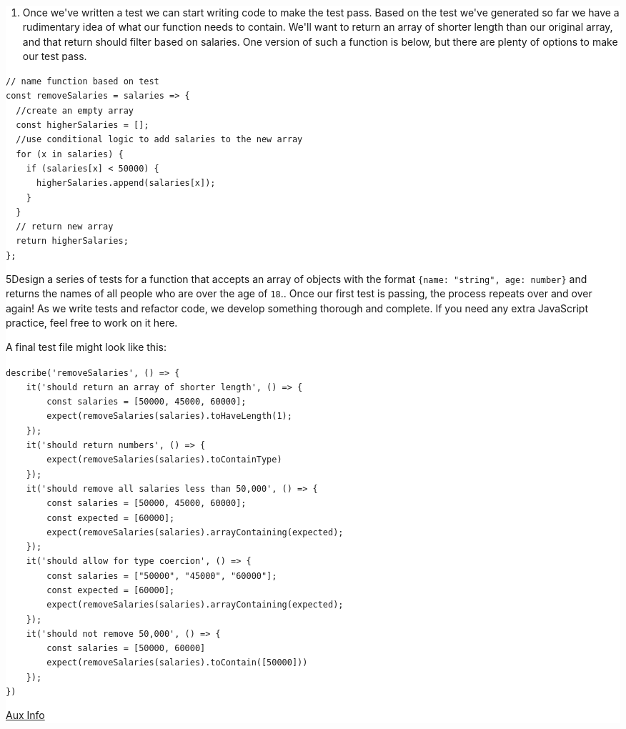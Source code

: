 1. Once we've written a test we can start writing code to make the test pass. Based on the test we've generated so far we have a rudimentary idea of what our function needs to contain. We'll want to return an array of shorter length than our original array, and that return should filter based on salaries. One version of such a function is below, but there are plenty of options to make our test pass.

```
// name function based on test
const removeSalaries = salaries => {
  //create an empty array
  const higherSalaries = [];
  //use conditional logic to add salaries to the new array
  for (x in salaries) {
    if (salaries[x] < 50000) {
      higherSalaries.append(salaries[x]);
    }
  }
  // return new array
  return higherSalaries;
};
```

5Design a series of tests for a function that accepts an array of objects with the format `{name: "string", age: number}` and returns the names of all people who are over the age of `18`.. Once our first test is passing, the process repeats over and over again! As we write tests and refactor code, we develop something thorough and complete. If you need any extra JavaScript practice, feel free to work on it here.

A final test file might look like this:

```
describe('removeSalaries', () => {
    it('should return an array of shorter length', () => {
        const salaries = [50000, 45000, 60000];
        expect(removeSalaries(salaries).toHaveLength(1);
    });
    it('should return numbers', () => {
        expect(removeSalaries(salaries).toContainType)
    });
    it('should remove all salaries less than 50,000', () => {
        const salaries = [50000, 45000, 60000];
        const expected = [60000];
        expect(removeSalaries(salaries).arrayContaining(expected);
    });
    it('should allow for type coercion', () => {
        const salaries = ["50000", "45000", "60000"];
        const expected = [60000];
        expect(removeSalaries(salaries).arrayContaining(expected);
    });
    it('should not remove 50,000', () => {
        const salaries = [50000, 60000]
        expect(removeSalaries(salaries).toContain([50000]))
    });
})
```

[Aux Info ](Web4%203%20Authentication%2032c2841d6bbf4360899f170f1d3263cf/Aux%20Info%207829a82012d44be084950af3e487a6ad.csv)